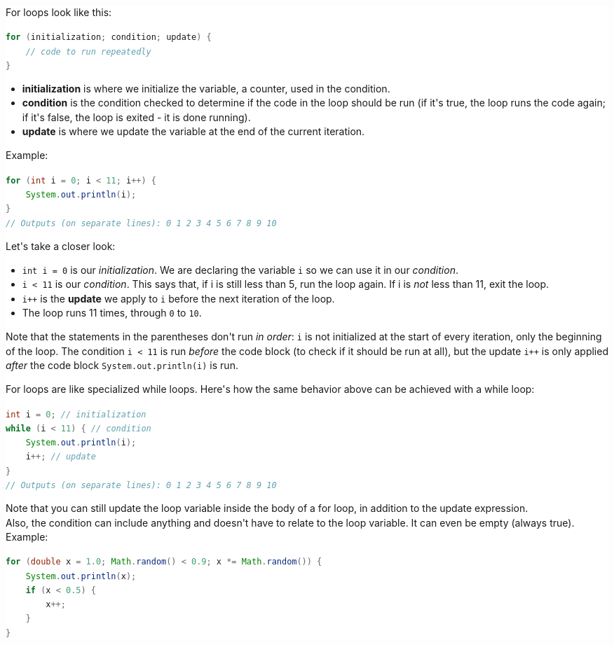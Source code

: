 For loops look like this:
```java
for (initialization; condition; update) {
    // code to run repeatedly
}
```
- **initialization** is where we initialize the variable, a counter, used in the condition.
- **condition** is the condition checked to determine if the code in the loop should be run (if it's true, the loop runs the code again; if it's false, the loop is exited - it is done running).
- **update** is where we update the variable at the end of the current iteration.

Example:
```java
for (int i = 0; i < 11; i++) {
    System.out.println(i);
}
// Outputs (on separate lines): 0 1 2 3 4 5 6 7 8 9 10
```
Let's take a closer look:
- `int i = 0` is our *initialization*. We are declaring the variable `i` so we can use it in our *condition*.
- `i < 11` is our *condition*. This says that, if i is still less than 5, run the loop again. If i is *not* less than 11, exit the loop.
- `i++` is the **update** we apply to 	`i` before the next iteration of the loop.
- The loop runs 11 times, through `0` to `10`.

Note that the statements in the parentheses don't run *in order*: `i` is not initialized at the start of every iteration, only the beginning of the loop. The condition `i < 11` is run *before* the code block (to check if it should be run at all), but the update `i++` is only applied *after* the code block `System.out.println(i)` is run.

For loops are like specialized while loops. Here's how the same behavior above can be achieved with a while loop:
```java
int i = 0; // initialization
while (i < 11) { // condition
    System.out.println(i);
    i++; // update
}
// Outputs (on separate lines): 0 1 2 3 4 5 6 7 8 9 10
```
Note that you can still update the loop variable inside the body of a for loop, in addition to the update expression. \
Also, the condition can include anything and doesn't have to relate to the loop variable. It can even be empty (always true). \
Example:
```java
for (double x = 1.0; Math.random() < 0.9; x *= Math.random()) {
    System.out.println(x);
    if (x < 0.5) {
        x++;
    }
}
```
